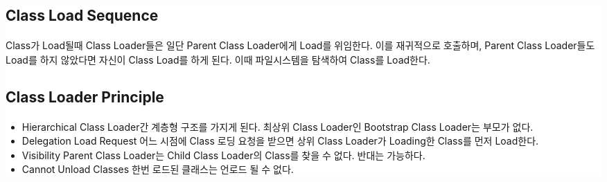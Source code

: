 

## Class Load Sequence

Class가 Load될때 Class Loader들은 일단 Parent Class Loader에게 Load를 위임한다. 이를 재귀적으로 호출하며, Parent Class Loader들도 Load를 하지 않았다면 자신이 Class Load를 하게 된다. 이때 파일시스템을 탐색하여 Class를 Load한다. 



## Class Loader Principle

- Hierarchical 
Class Loader간 계층형 구조를 가지게 된다. 최상위 Class Loader인 Bootstrap Class Loader는 부모가 없다.
- Delegation Load Request
어느 시점에 Class 로딩 요청을 받으면 상위 Class Loader가 Loading한 Class를 먼저 Load한다.
- Visibility
Parent Class Loader는 Child Class Loader의 Class를 찾을 수 없다. 반대는 가능하다.
- Cannot Unload Classes
한번 로드된 클래스는 언로드 될 수 없다.